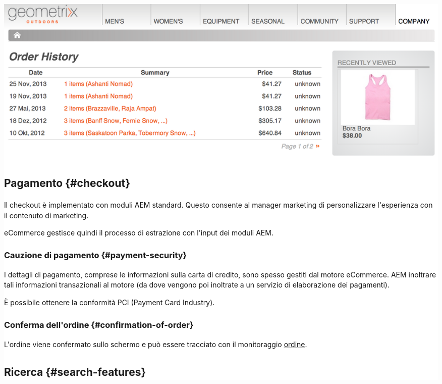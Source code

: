 ![chlimage_1-17](assets/chlimage_1-17.png)

## Pagamento {#checkout}

Il checkout è implementato con moduli AEM standard. Questo consente al manager marketing di personalizzare l&#39;esperienza con il contenuto di marketing.

eCommerce gestisce quindi il processo di estrazione con l&#39;input dei moduli AEM.

### Cauzione di pagamento {#payment-security}

I dettagli di pagamento, comprese le informazioni sulla carta di credito, sono spesso gestiti dal motore eCommerce. AEM inoltrare tali informazioni transazionali al motore (da dove vengono poi inoltrate a un servizio di elaborazione dei pagamenti).

È possibile ottenere la conformità PCI (Payment Card Industry).

### Conferma dell&#39;ordine {#confirmation-of-order}

L&#39;ordine viene confermato sullo schermo e può essere tracciato con il monitoraggio [ordine](#order-tracking).

## Ricerca {#search-features}
